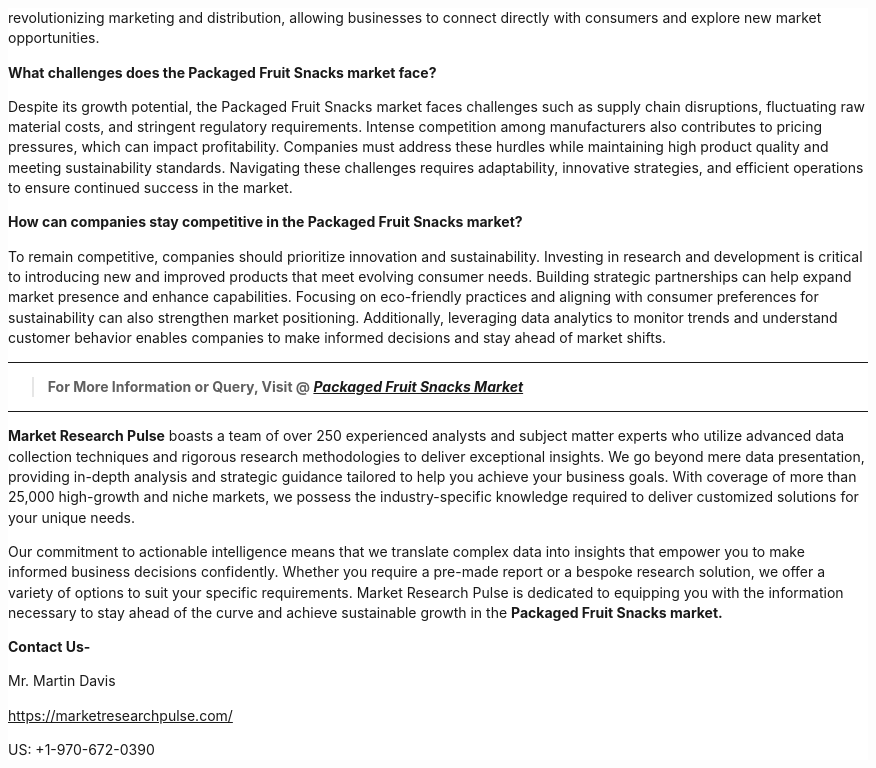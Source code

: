 revolutionizing marketing and distribution, allowing businesses to connect directly with consumers and explore new market opportunities.</p><p><strong>What challenges does the Packaged Fruit Snacks market face?</strong></p><p>Despite its growth potential, the Packaged Fruit Snacks market faces challenges such as supply chain disruptions, fluctuating raw material costs, and stringent regulatory requirements. Intense competition among manufacturers also contributes to pricing pressures, which can impact profitability. Companies must address these hurdles while maintaining high product quality and meeting sustainability standards. Navigating these challenges requires adaptability, innovative strategies, and efficient operations to ensure continued success in the market.</p><p><strong>How can companies stay competitive in the Packaged Fruit Snacks market?</strong></p><p>To remain competitive, companies should prioritize innovation and sustainability. Investing in research and development is critical to introducing new and improved products that meet evolving consumer needs. Building strategic partnerships can help expand market presence and enhance capabilities. Focusing on eco-friendly practices and aligning with consumer preferences for sustainability can also strengthen market positioning. Additionally, leveraging data analytics to monitor trends and understand customer behavior enables companies to make informed decisions and stay ahead of market shifts.</p><hr /><blockquote><p><strong>For More Information or Query, Visit @&nbsp;<em><a href="https://marketresearchpulse.com/report/20142/packaged-fruit-snacks-market?utm_source=Linkedin&utm_medium=029">Packaged Fruit Snacks Market</a></em></strong></p></blockquote><hr /><p><strong>Market Research Pulse</strong> boasts a team of over 250 experienced analysts and subject matter experts who utilize advanced data collection techniques and rigorous research methodologies to deliver exceptional insights. We go beyond mere data presentation, providing in-depth analysis and strategic guidance tailored to help you achieve your business goals. With coverage of more than 25,000 high-growth and niche markets, we possess the industry-specific knowledge required to deliver customized solutions for your unique needs.</p><p>Our commitment to actionable intelligence means that we translate complex data into insights that empower you to make informed business decisions confidently. Whether you require a pre-made report or a bespoke research solution, we offer a variety of options to suit your specific requirements. Market Research Pulse is dedicated to equipping you with the information necessary to stay ahead of the curve and achieve sustainable growth in the <strong>Packaged Fruit Snacks market.</strong></p><p><strong>Contact Us-</strong></p><p>Mr. Martin Davis</p><p>https://marketresearchpulse.com/</p><p>US: +1-970-672-0390</p>
